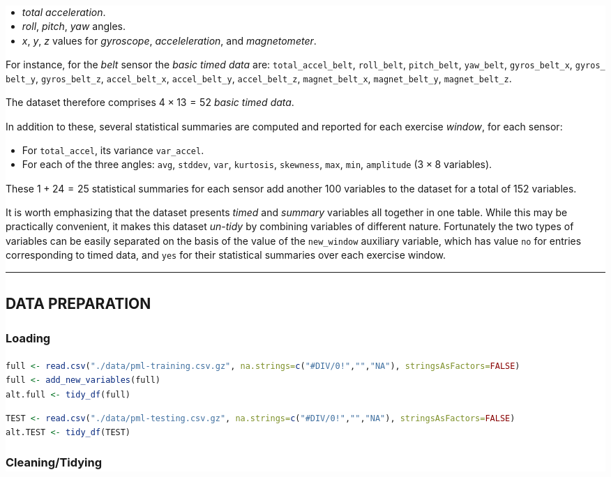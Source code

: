 * _total acceleration_.
* _roll_, _pitch_, _yaw_ angles.
* _x_, _y_, _z_ values for _gyroscope_, _acceleleration_, and _magnetometer_. 

For instance, for the _belt_ sensor the _basic timed data_ are: 
`total_accel_belt`, 
`roll_belt`, `pitch_belt`, `yaw_belt`, 
`gyros_belt_x`, `gyros_belt_y`, `gyros_belt_z`, 
`accel_belt_x`, `accel_belt_y`, `accel_belt_z`, 
`magnet_belt_x`, `magnet_belt_y`, `magnet_belt_z`.

The dataset therefore comprises $4 \times 13 = 52$ _basic timed data_.

In addition to these, several statistical summaries are computed and reported for each exercise _window_, for each sensor:

* For `total_accel`, its variance `var_accel`.
* For each of the three angles: `avg`, `stddev`, `var`, `kurtosis`, `skewness`, `max`, `min`, `amplitude` ($3 \times 8$ variables).

These $1 + 24 = 25$ statistical summaries for each sensor add another $100$ variables to the dataset for a total of $152$ variables.

It is worth emphasizing that the dataset presents _timed_ and _summary_ variables all together in one table.
While this may be practically convenient, it makes this dataset _un-tidy_ by combining variables of different nature.
Fortunately the two types of variables can be easily separated on the basis of the value of the `new_window` auxiliary variable,
which has value `no` for entries corresponding to timed data, and `yes` for their statistical summaries over each exercise window.


<hr class="thin_separator">
<a name="DATA_PREPARATION"></a>

## DATA PREPARATION

### Loading


```r
full <- read.csv("./data/pml-training.csv.gz", na.strings=c("#DIV/0!","","NA"), stringsAsFactors=FALSE)
full <- add_new_variables(full)
alt.full <- tidy_df(full)
```


```r
TEST <- read.csv("./data/pml-testing.csv.gz", na.strings=c("#DIV/0!","","NA"), stringsAsFactors=FALSE)
alt.TEST <- tidy_df(TEST)
```

### Cleaning/Tidying

